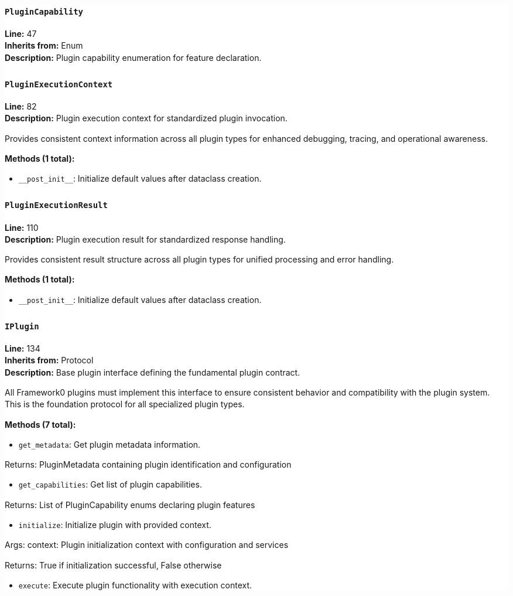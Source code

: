 ### `PluginCapability`

**Line:** 47  
**Inherits from:** Enum  
**Description:** Plugin capability enumeration for feature declaration.

### `PluginExecutionContext`

**Line:** 82  
**Description:** Plugin execution context for standardized plugin invocation.

Provides consistent context information across all plugin types
for enhanced debugging, tracing, and operational awareness.

**Methods (1 total):**
- `__post_init__`: Initialize default values after dataclass creation.

### `PluginExecutionResult`

**Line:** 110  
**Description:** Plugin execution result for standardized response handling.

Provides consistent result structure across all plugin types
for unified processing and error handling.

**Methods (1 total):**
- `__post_init__`: Initialize default values after dataclass creation.

### `IPlugin`

**Line:** 134  
**Inherits from:** Protocol  
**Description:** Base plugin interface defining the fundamental plugin contract.

All Framework0 plugins must implement this interface to ensure
consistent behavior and compatibility with the plugin system.
This is the foundation protocol for all specialized plugin types.

**Methods (7 total):**
- `get_metadata`: Get plugin metadata information.

Returns:
    PluginMetadata containing plugin identification and configuration
- `get_capabilities`: Get list of plugin capabilities.

Returns:
    List of PluginCapability enums declaring plugin features
- `initialize`: Initialize plugin with provided context.

Args:
    context: Plugin initialization context with configuration and services

Returns:
    True if initialization successful, False otherwise
- `execute`: Execute plugin functionality with execution context.
